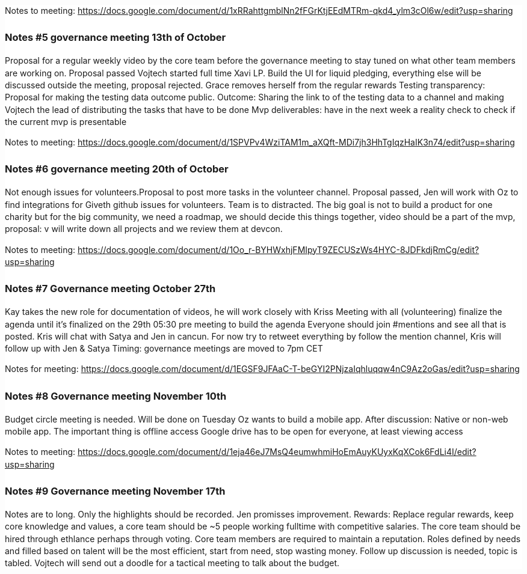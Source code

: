 Notes to meeting: https://docs.google.com/document/d/1xRRahttgmblNn2fFGrKtjEEdMTRm-qkd4_ylm3cOl6w/edit?usp=sharing


### Notes #5 governance meeting 13th of October
Proposal for a regular weekly video by the core team before the governance meeting to stay tuned on what other team members are working on. Proposal passed
Vojtech started full time
Xavi LP.  Build the UI for liquid pledging, everything else will be discussed outside the meeting, proposal rejected.
Grace removes herself from the regular rewards
Testing transparency: Proposal for making the testing data outcome public. Outcome: Sharing the link to of the testing data to a channel and making Vojtech the lead of distributing the tasks that have to be done
Mvp deliverables: have in the next week a reality check to check if the current mvp is presentable

Notes to meeting: https://docs.google.com/document/d/1SPVPv4WziTAM1m_aXQft-MDi7jh3HhTgIqzHaIK3n74/edit?usp=sharing


### Notes #6 governance meeting 20th of October
Not enough issues for volunteers.Proposal to post more tasks in the volunteer channel. Proposal passed, Jen will work with Oz to find integrations for Giveth github issues for volunteers.
Team is to distracted. The big goal is not to build a product for one charity but for the big community, we need a roadmap, we should decide this things together, video should be a part of the mvp, proposal: v will write down all projects and we review them at devcon.

Notes to meeting: https://docs.google.com/document/d/1Oo_r-BYHWxhjFMIpyT9ZECUSzWs4HYC-8JDFkdjRmCg/edit?usp=sharing


### Notes #7 Governance meeting October 27th
Kay takes the new role for documentation of videos, he will work closely with Kriss
Meeting with all (volunteering) finalize the agenda until it’s finalized on the 29th 05:30 pre meeting to build the agenda
Everyone should join #mentions and see all that is posted. Kris will chat with Satya and Jen in cancun. For now try to retweet everything by follow the mention channel, Kris will follow up with Jen & Satya
Timing: governance meetings are moved to 7pm CET

Notes for meeting: https://docs.google.com/document/d/1EGSF9JFAaC-T-beGYI2PNjzaIqhluqqw4nC9Az2oGas/edit?usp=sharing


### Notes #8 Governance meeting November 10th
Budget circle meeting is needed. Will be done on Tuesday
Oz wants to build a mobile app. After discussion: Native or non-web mobile app. The important thing is offline access
Google drive has to be open for everyone, at least viewing access

Notes to meeting: https://docs.google.com/document/d/1eja46eJ7MsQ4eumwhmiHoEmAuyKUyxKqXCok6FdLi4I/edit?usp=sharing


### Notes #9 Governance meeting November 17th
Notes are to long. Only the highlights should be recorded. Jen promisses improvement.
Rewards: Replace regular rewards, keep core knowledge and values, a core team should be ~5 people working fulltime with competitive salaries. The core team should be hired through ethlance perhaps through voting. Core team members are required to maintain a reputation. Roles defined by needs and filled based on talent will be the most efficient, start from need, stop wasting money. Follow up discussion is needed, topic is tabled.
Vojtech will send out a doodle for a tactical meeting to talk about the budget.
